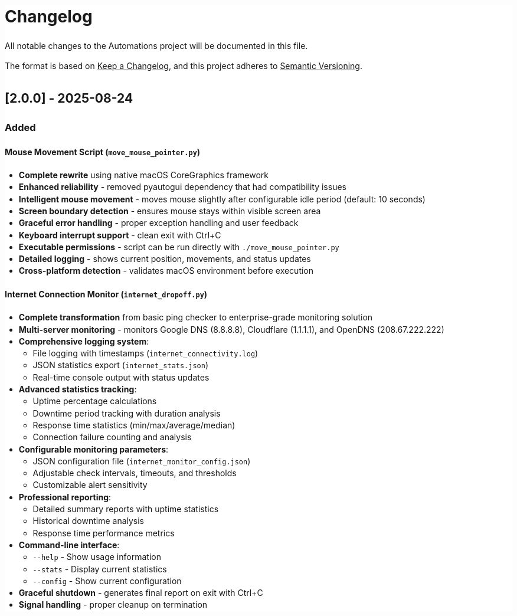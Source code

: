 # Changelog

All notable changes to the Automations project will be documented in this file.

The format is based on [Keep a Changelog](https://keepachangelog.com/en/1.0.0/),
and this project adheres to [Semantic Versioning](https://semver.org/spec/v2.0.0.html).

## [2.0.0] - 2025-08-24

### Added

#### Mouse Movement Script (`move_mouse_pointer.py`)
- **Complete rewrite** using native macOS CoreGraphics framework
- **Enhanced reliability** - removed pyautogui dependency that had compatibility issues
- **Intelligent mouse movement** - moves mouse slightly after configurable idle period (default: 10 seconds)
- **Screen boundary detection** - ensures mouse stays within visible screen area
- **Graceful error handling** - proper exception handling and user feedback
- **Keyboard interrupt support** - clean exit with Ctrl+C
- **Executable permissions** - script can be run directly with `./move_mouse_pointer.py`
- **Detailed logging** - shows current position, movements, and status updates
- **Cross-platform detection** - validates macOS environment before execution

#### Internet Connection Monitor (`internet_dropoff.py`)
- **Complete transformation** from basic ping checker to enterprise-grade monitoring solution
- **Multi-server monitoring** - monitors Google DNS (8.8.8.8), Cloudflare (1.1.1.1), and OpenDNS (208.67.222.222)
- **Comprehensive logging system**:
  - File logging with timestamps (`internet_connectivity.log`)
  - JSON statistics export (`internet_stats.json`)
  - Real-time console output with status updates
- **Advanced statistics tracking**:
  - Uptime percentage calculations
  - Downtime period tracking with duration analysis
  - Response time statistics (min/max/average/median)
  - Connection failure counting and analysis
- **Configurable monitoring parameters**:
  - JSON configuration file (`internet_monitor_config.json`)
  - Adjustable check intervals, timeouts, and thresholds
  - Customizable alert sensitivity
- **Professional reporting**:
  - Detailed summary reports with uptime statistics
  - Historical downtime analysis
  - Response time performance metrics
- **Command-line interface**:
  - `--help` - Show usage information
  - `--stats` - Display current statistics
  - `--config` - Show current configuration
- **Graceful shutdown** - generates final report on exit with Ctrl+C
- **Signal handling** - proper cleanup on termination
